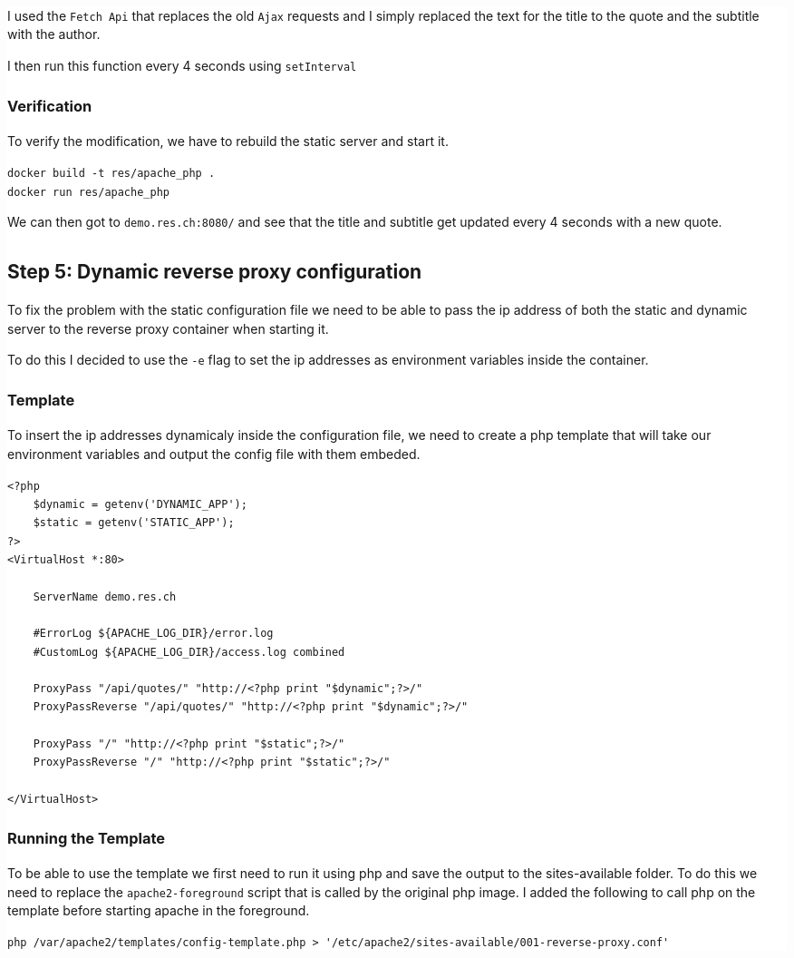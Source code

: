 I used the `Fetch Api` that replaces the old `Ajax` requests and I simply replaced the text for the title to the quote and the subtitle with the author.

I then run this function every 4 seconds using `setInterval`

### Verification
To verify the modification, we have to rebuild the static server and start it.

```
docker build -t res/apache_php .
docker run res/apache_php
```

We can then got to `demo.res.ch:8080/` and see that the title and subtitle get updated every 4 seconds with a new quote.

## Step 5: Dynamic reverse proxy configuration
To fix the problem with the static configuration file we need to be able to pass the ip address of both the static and dynamic server to the reverse proxy container when starting it.

To do this I decided to use the `-e` flag to set the ip addresses as environment variables inside the container.

### Template
To insert the ip addresses dynamicaly inside the configuration file, we need to create a php template that will take our environment variables and output the config file with them embeded.
```
<?php
    $dynamic = getenv('DYNAMIC_APP');
    $static = getenv('STATIC_APP');
?>
<VirtualHost *:80>

    ServerName demo.res.ch

    #ErrorLog ${APACHE_LOG_DIR}/error.log
    #CustomLog ${APACHE_LOG_DIR}/access.log combined

    ProxyPass "/api/quotes/" "http://<?php print "$dynamic";?>/"
    ProxyPassReverse "/api/quotes/" "http://<?php print "$dynamic";?>/"

    ProxyPass "/" "http://<?php print "$static";?>/"
    ProxyPassReverse "/" "http://<?php print "$static";?>/"

</VirtualHost>
```

### Running the Template

To be able to use the template we first need to run it using php and save the output to the sites-available folder.
To do this we need to replace the `apache2-foreground` script that is called by the original php image.
I added the following to call php on the template before starting apache in the foreground.
```
php /var/apache2/templates/config-template.php > '/etc/apache2/sites-available/001-reverse-proxy.conf'
```
